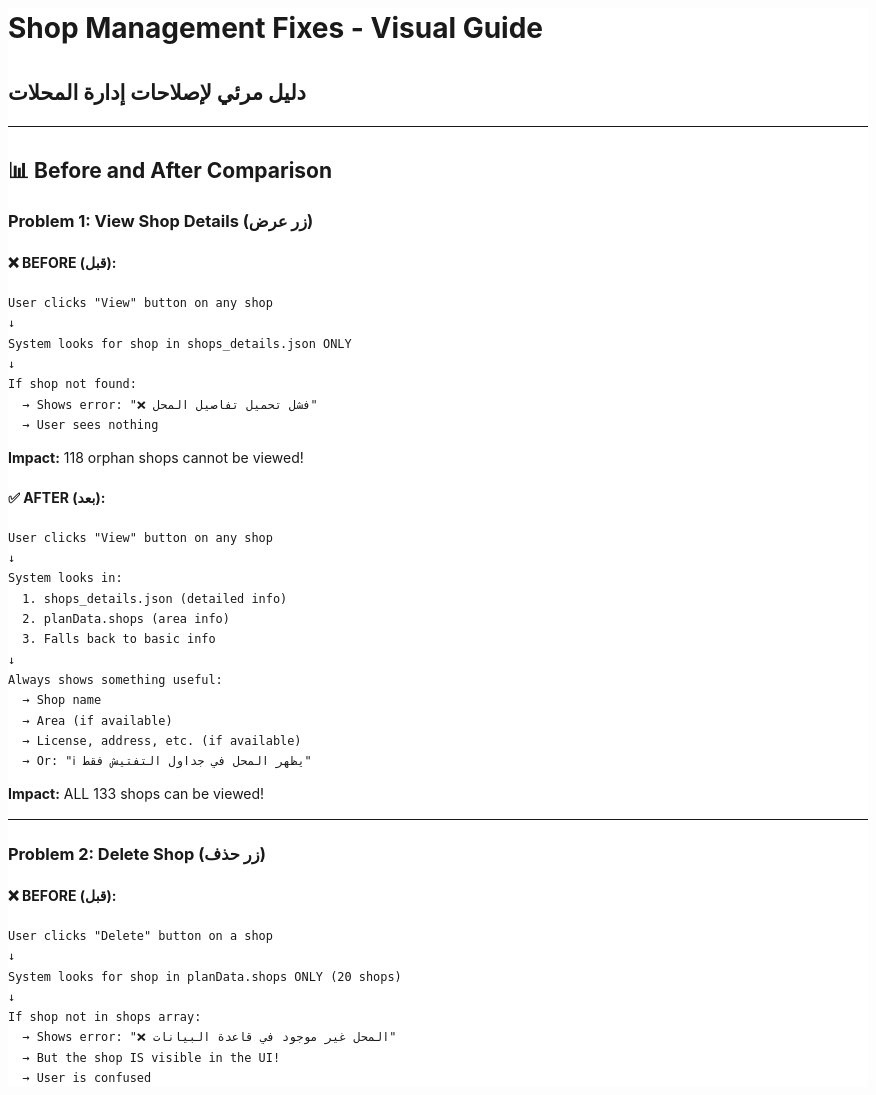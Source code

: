 # Shop Management Fixes - Visual Guide
## دليل مرئي لإصلاحات إدارة المحلات

---

## 📊 Before and After Comparison

### Problem 1: View Shop Details (زر عرض)

#### ❌ BEFORE (قبل):
```
User clicks "View" button on any shop
↓
System looks for shop in shops_details.json ONLY
↓
If shop not found:
  → Shows error: "❌ فشل تحميل تفاصيل المحل"
  → User sees nothing
```

**Impact:** 118 orphan shops cannot be viewed!

#### ✅ AFTER (بعد):
```
User clicks "View" button on any shop
↓
System looks in:
  1. shops_details.json (detailed info)
  2. planData.shops (area info)
  3. Falls back to basic info
↓
Always shows something useful:
  → Shop name
  → Area (if available)
  → License, address, etc. (if available)
  → Or: "ℹ️ يظهر المحل في جداول التفتيش فقط"
```

**Impact:** ALL 133 shops can be viewed!

---

### Problem 2: Delete Shop (زر حذف)

#### ❌ BEFORE (قبل):
```
User clicks "Delete" button on a shop
↓
System looks for shop in planData.shops ONLY (20 shops)
↓
If shop not in shops array:
  → Shows error: "❌ المحل غير موجود في قاعدة البيانات"
  → But the shop IS visible in the UI!
  → User is confused
```

